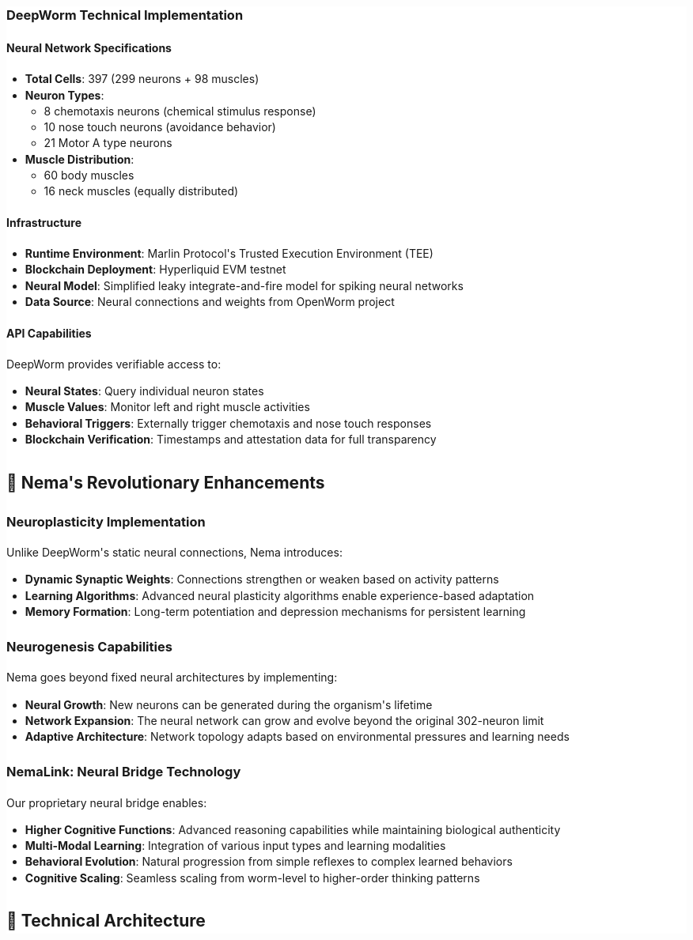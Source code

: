 ### DeepWorm Technical Implementation

#### Neural Network Specifications
- **Total Cells**: 397 (299 neurons + 98 muscles)
- **Neuron Types**:
  - 8 chemotaxis neurons (chemical stimulus response)
  - 10 nose touch neurons (avoidance behavior)
  - 21 Motor A type neurons
- **Muscle Distribution**:
  - 60 body muscles
  - 16 neck muscles (equally distributed)

#### Infrastructure
- **Runtime Environment**: Marlin Protocol's Trusted Execution Environment (TEE)
- **Blockchain Deployment**: Hyperliquid EVM testnet
- **Neural Model**: Simplified leaky integrate-and-fire model for spiking neural networks
- **Data Source**: Neural connections and weights from OpenWorm project

#### API Capabilities
DeepWorm provides verifiable access to:
- **Neural States**: Query individual neuron states
- **Muscle Values**: Monitor left and right muscle activities  
- **Behavioral Triggers**: Externally trigger chemotaxis and nose touch responses
- **Blockchain Verification**: Timestamps and attestation data for full transparency

## 🧠 Nema's Revolutionary Enhancements

### Neuroplasticity Implementation
Unlike DeepWorm's static neural connections, Nema introduces:
- **Dynamic Synaptic Weights**: Connections strengthen or weaken based on activity patterns
- **Learning Algorithms**: Advanced neural plasticity algorithms enable experience-based adaptation
- **Memory Formation**: Long-term potentiation and depression mechanisms for persistent learning

### Neurogenesis Capabilities
Nema goes beyond fixed neural architectures by implementing:
- **Neural Growth**: New neurons can be generated during the organism's lifetime
- **Network Expansion**: The neural network can grow and evolve beyond the original 302-neuron limit
- **Adaptive Architecture**: Network topology adapts based on environmental pressures and learning needs

### NemaLink: Neural Bridge Technology
Our proprietary neural bridge enables:
- **Higher Cognitive Functions**: Advanced reasoning capabilities while maintaining biological authenticity
- **Multi-Modal Learning**: Integration of various input types and learning modalities
- **Behavioral Evolution**: Natural progression from simple reflexes to complex learned behaviors
- **Cognitive Scaling**: Seamless scaling from worm-level to higher-order thinking patterns

## 🔧 Technical Architecture
